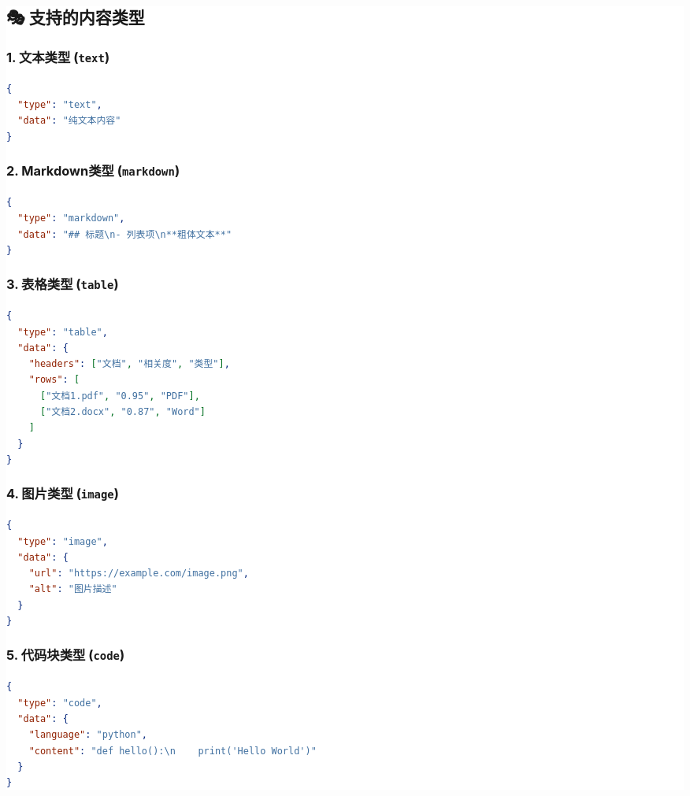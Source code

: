 ## 🎭 支持的内容类型

### 1. 文本类型 (`text`)
```json
{
  "type": "text",
  "data": "纯文本内容"
}
```

### 2. Markdown类型 (`markdown`)
```json
{
  "type": "markdown", 
  "data": "## 标题\n- 列表项\n**粗体文本**"
}
```

### 3. 表格类型 (`table`)
```json
{
  "type": "table",
  "data": {
    "headers": ["文档", "相关度", "类型"],
    "rows": [
      ["文档1.pdf", "0.95", "PDF"],
      ["文档2.docx", "0.87", "Word"]
    ]
  }
}
```

### 4. 图片类型 (`image`)
```json
{
  "type": "image",
  "data": {
    "url": "https://example.com/image.png",
    "alt": "图片描述"
  }
}
```

### 5. 代码块类型 (`code`)
```json
{
  "type": "code",
  "data": {
    "language": "python",
    "content": "def hello():\n    print('Hello World')"
  }
}
```
